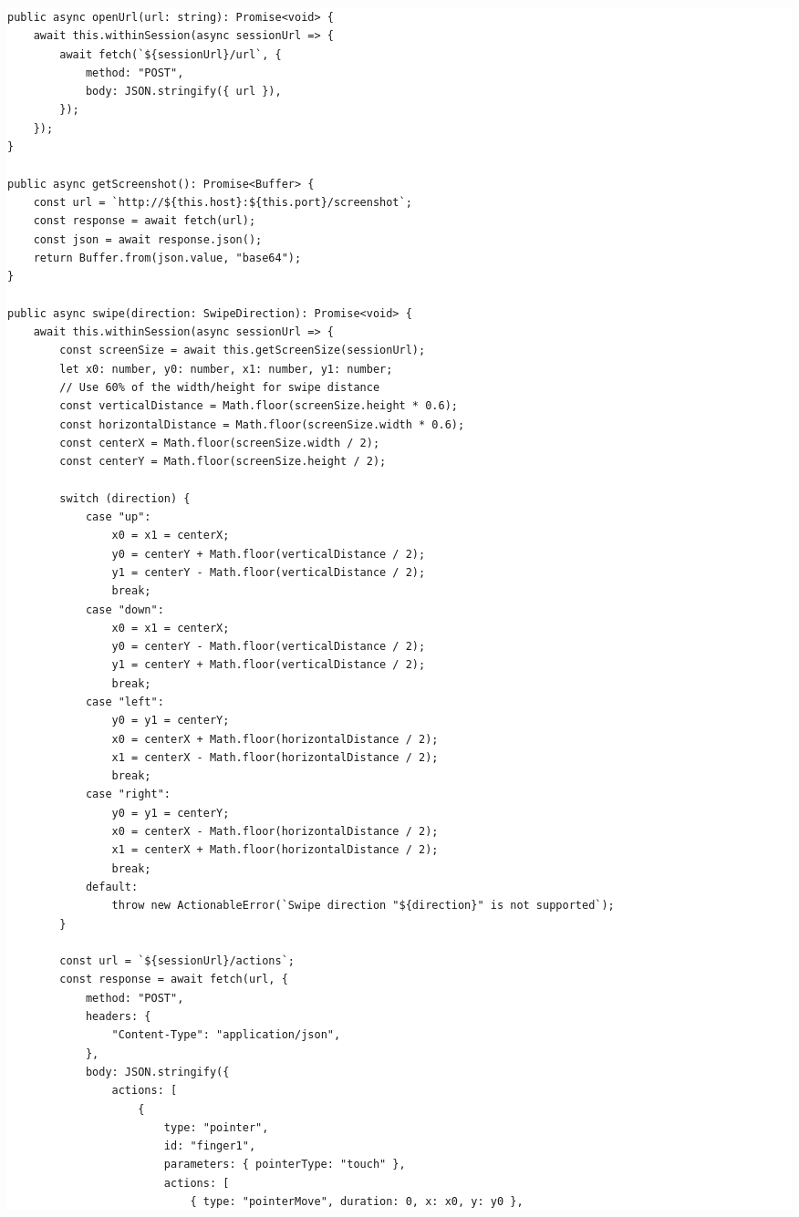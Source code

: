 	public async openUrl(url: string): Promise<void> {
		await this.withinSession(async sessionUrl => {
			await fetch(`${sessionUrl}/url`, {
				method: "POST",
				body: JSON.stringify({ url }),
			});
		});
	}

	public async getScreenshot(): Promise<Buffer> {
		const url = `http://${this.host}:${this.port}/screenshot`;
		const response = await fetch(url);
		const json = await response.json();
		return Buffer.from(json.value, "base64");
	}

	public async swipe(direction: SwipeDirection): Promise<void> {
		await this.withinSession(async sessionUrl => {
			const screenSize = await this.getScreenSize(sessionUrl);
			let x0: number, y0: number, x1: number, y1: number;
			// Use 60% of the width/height for swipe distance
			const verticalDistance = Math.floor(screenSize.height * 0.6);
			const horizontalDistance = Math.floor(screenSize.width * 0.6);
			const centerX = Math.floor(screenSize.width / 2);
			const centerY = Math.floor(screenSize.height / 2);

			switch (direction) {
				case "up":
					x0 = x1 = centerX;
					y0 = centerY + Math.floor(verticalDistance / 2);
					y1 = centerY - Math.floor(verticalDistance / 2);
					break;
				case "down":
					x0 = x1 = centerX;
					y0 = centerY - Math.floor(verticalDistance / 2);
					y1 = centerY + Math.floor(verticalDistance / 2);
					break;
				case "left":
					y0 = y1 = centerY;
					x0 = centerX + Math.floor(horizontalDistance / 2);
					x1 = centerX - Math.floor(horizontalDistance / 2);
					break;
				case "right":
					y0 = y1 = centerY;
					x0 = centerX - Math.floor(horizontalDistance / 2);
					x1 = centerX + Math.floor(horizontalDistance / 2);
					break;
				default:
					throw new ActionableError(`Swipe direction "${direction}" is not supported`);
			}

			const url = `${sessionUrl}/actions`;
			const response = await fetch(url, {
				method: "POST",
				headers: {
					"Content-Type": "application/json",
				},
				body: JSON.stringify({
					actions: [
						{
							type: "pointer",
							id: "finger1",
							parameters: { pointerType: "touch" },
							actions: [
								{ type: "pointerMove", duration: 0, x: x0, y: y0 },